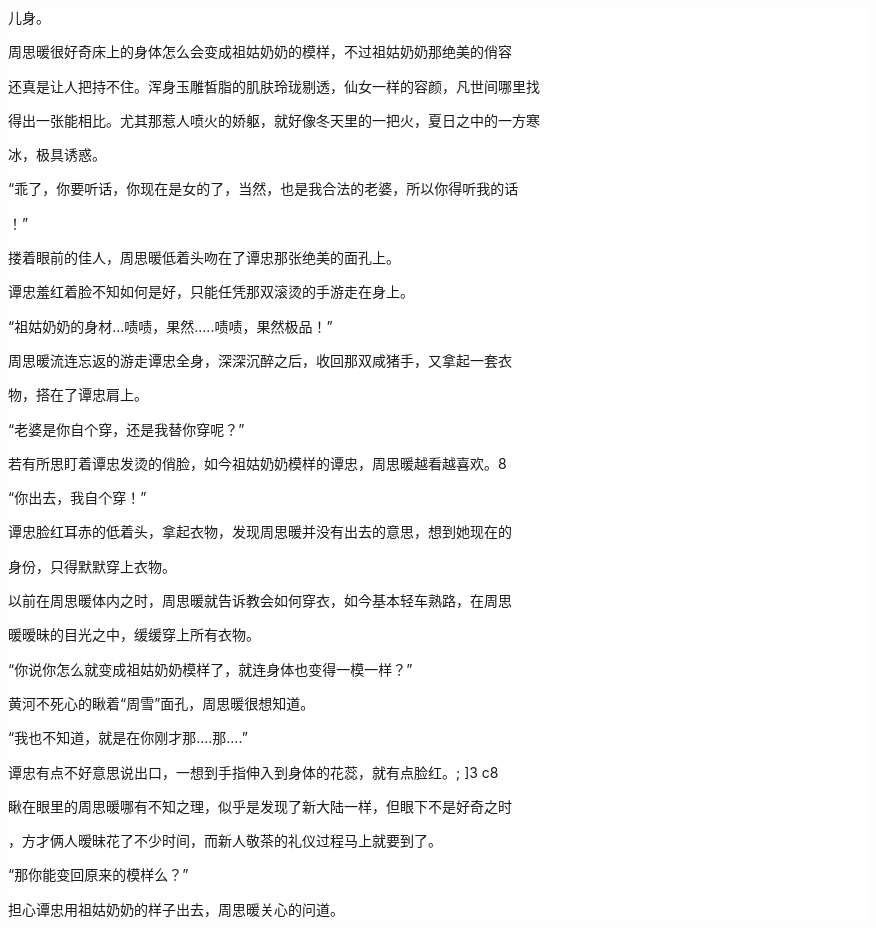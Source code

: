儿身。

周思暖很好奇床上的身体怎么会变成祖姑奶奶的模样，不过祖姑奶奶那绝美的俏容

还真是让人把持不住。浑身玉雕皙脂的肌肤玲珑剔透，仙女一样的容颜，凡世间哪里找

得出一张能相比。尤其那惹人喷火的娇躯，就好像冬天里的一把火，夏日之中的一方寒

冰，极具诱惑。



“乖了，你要听话，你现在是女的了，当然，也是我合法的老婆，所以你得听我的话

！”



搂着眼前的佳人，周思暖低着头吻在了谭忠那张绝美的面孔上。

谭忠羞红着脸不知如何是好，只能任凭那双滚烫的手游走在身上。



“祖姑奶奶的身材...啧啧，果然.....啧啧，果然极品！”

周思暖流连忘返的游走谭忠全身，深深沉醉之后，收回那双咸猪手，又拿起一套衣

物，搭在了谭忠肩上。

“老婆是你自个穿，还是我替你穿呢？”

若有所思盯着谭忠发烫的俏脸，如今祖姑奶奶模样的谭忠，周思暖越看越喜欢。8

“你出去，我自个穿！”

谭忠脸红耳赤的低着头，拿起衣物，发现周思暖并没有出去的意思，想到她现在的

身份，只得默默穿上衣物。

以前在周思暖体内之时，周思暖就告诉教会如何穿衣，如今基本轻车熟路，在周思

暖暧昧的目光之中，缓缓穿上所有衣物。



“你说你怎么就变成祖姑奶奶模样了，就连身体也变得一模一样？”

黄河不死心的瞅着“周雪”面孔，周思暖很想知道。



“我也不知道，就是在你刚才那....那....”



谭忠有点不好意思说出口，一想到手指伸入到身体的花蕊，就有点脸红。; ]3 c8



瞅在眼里的周思暖哪有不知之理，似乎是发现了新大陆一样，但眼下不是好奇之时

，方才俩人暧昧花了不少时间，而新人敬茶的礼仪过程马上就要到了。

“那你能变回原来的模样么？”

担心谭忠用祖姑奶奶的样子出去，周思暖关心的问道。


